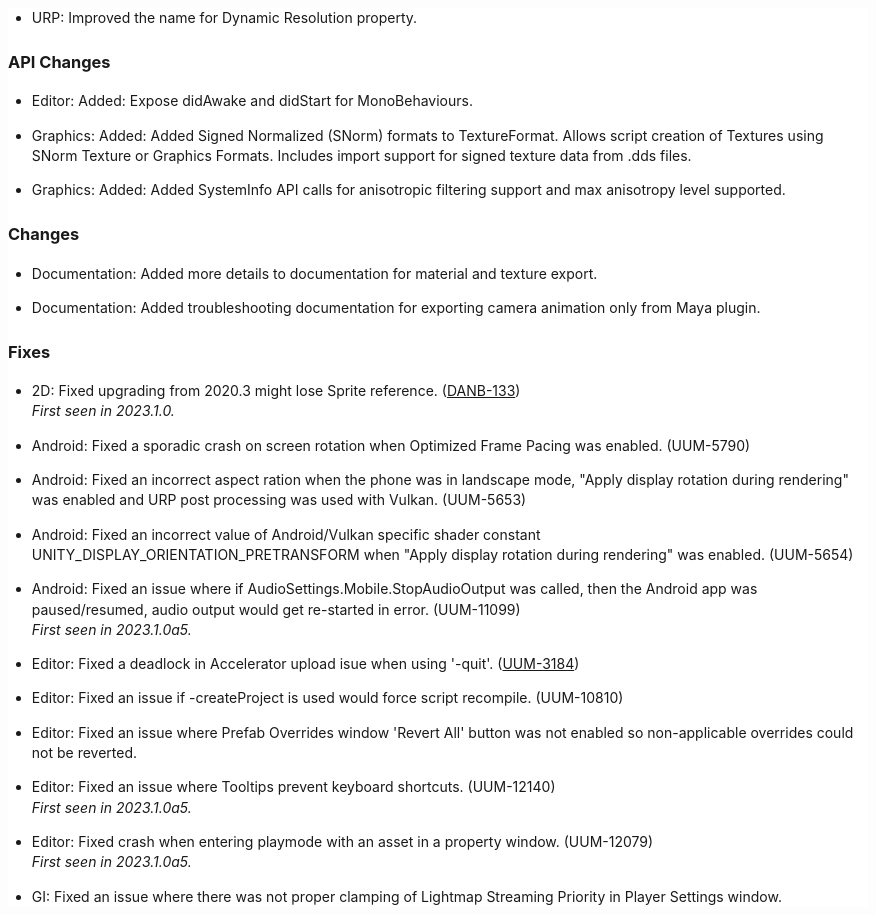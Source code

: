 *   URP: Improved the name for Dynamic Resolution property.
    

### API Changes

*   Editor: Added: Expose didAwake and didStart for MonoBehaviours.
    
*   Graphics: Added: Added Signed Normalized (SNorm) formats to TextureFormat. Allows script creation of Textures using SNorm Texture or Graphics Formats. Includes import support for signed texture data from .dds files.
    
*   Graphics: Added: Added SystemInfo API calls for anisotropic filtering support and max anisotropy level supported.
    

### Changes

*   Documentation: Added more details to documentation for material and texture export.
    
*   Documentation: Added troubleshooting documentation for exporting camera animation only from Maya plugin.
    

### Fixes

*   2D: Fixed upgrading from 2020.3 might lose Sprite reference. ([DANB-133](https://issuetracker.unity3d.com/issues/importer-textureimporter-generated-inconsistent-result-for-asset-when-importing-assets-from-unity-2020-dot-3))  
    _First seen in 2023.1.0._
    
*   Android: Fixed a sporadic crash on screen rotation when Optimized Frame Pacing was enabled. (UUM-5790)
    
*   Android: Fixed an incorrect aspect ration when the phone was in landscape mode, "Apply display rotation during rendering" was enabled and URP post processing was used with Vulkan. (UUM-5653)
    
*   Android: Fixed an incorrect value of Android/Vulkan specific shader constant UNITY\_DISPLAY\_ORIENTATION\_PRETRANSFORM when "Apply display rotation during rendering" was enabled. (UUM-5654)
    
*   Android: Fixed an issue where if AudioSettings.Mobile.StopAudioOutput was called, then the Android app was paused/resumed, audio output would get re-started in error. (UUM-11099)  
    _First seen in 2023.1.0a5._
    
*   Editor: Fixed a deadlock in Accelerator upload isue when using '-quit'. ([UUM-3184](https://issuetracker.unity3d.com/issues/cache-server-editor-crashes-when-disabling-cacheserver-during-ongoing-upload))
    
*   Editor: Fixed an issue if -createProject is used would force script recompile. (UUM-10810)
    
*   Editor: Fixed an issue where Prefab Overrides window 'Revert All' button was not enabled so non-applicable overrides could not be reverted.
    
*   Editor: Fixed an issue where Tooltips prevent keyboard shortcuts. (UUM-12140)  
    _First seen in 2023.1.0a5._
    
*   Editor: Fixed crash when entering playmode with an asset in a property window. (UUM-12079)  
    _First seen in 2023.1.0a5._
    
*   GI: Fixed an issue where there was not proper clamping of Lightmap Streaming Priority in Player Settings window.
    